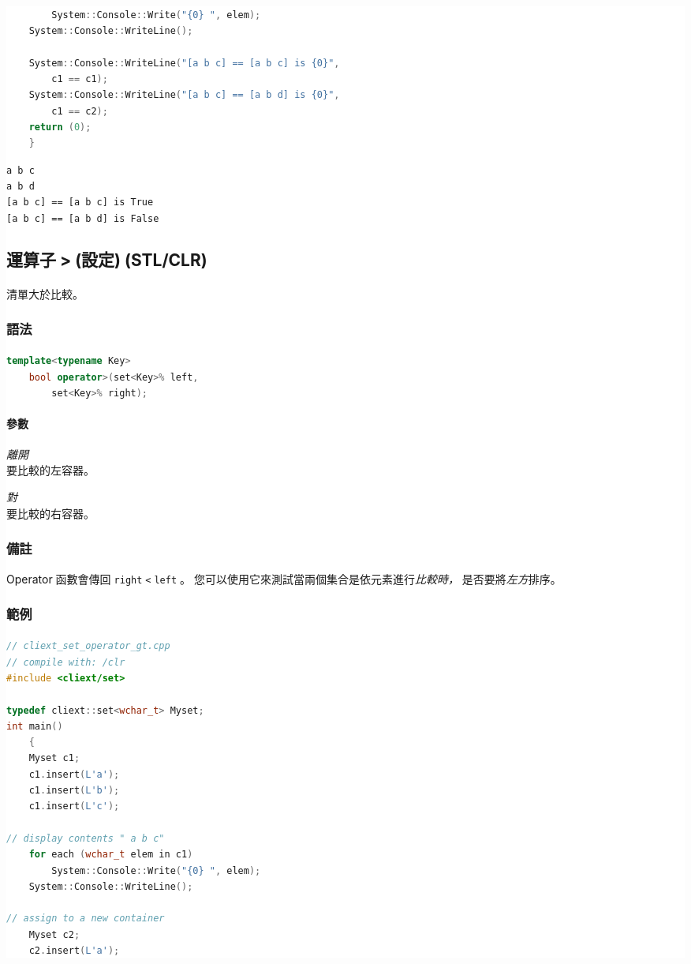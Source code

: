 ```cpp
        System::Console::Write("{0} ", elem);
    System::Console::WriteLine();

    System::Console::WriteLine("[a b c] == [a b c] is {0}",
        c1 == c1);
    System::Console::WriteLine("[a b c] == [a b d] is {0}",
        c1 == c2);
    return (0);
    }
```

```Output
a b c
a b d
[a b c] == [a b c] is True
[a b c] == [a b d] is False
```

## <a name="operatorgt-set-stlclr"></a><a name="op_gt"></a> 運算子 &gt; (設定)  (STL/CLR) 

清單大於比較。

### <a name="syntax"></a>語法

```cpp
template<typename Key>
    bool operator>(set<Key>% left,
        set<Key>% right);
```

#### <a name="parameters"></a>參數

*離開*<br/>
要比較的左容器。

*對*<br/>
要比較的右容器。

### <a name="remarks"></a>備註

Operator 函數會傳回 `right` `<` `left` 。 您可以使用它來測試當兩個集合是依元素進行*比較時，* 是否要將*左方*排序。

### <a name="example"></a>範例

```cpp
// cliext_set_operator_gt.cpp
// compile with: /clr
#include <cliext/set>

typedef cliext::set<wchar_t> Myset;
int main()
    {
    Myset c1;
    c1.insert(L'a');
    c1.insert(L'b');
    c1.insert(L'c');

// display contents " a b c"
    for each (wchar_t elem in c1)
        System::Console::Write("{0} ", elem);
    System::Console::WriteLine();

// assign to a new container
    Myset c2;
    c2.insert(L'a');
```